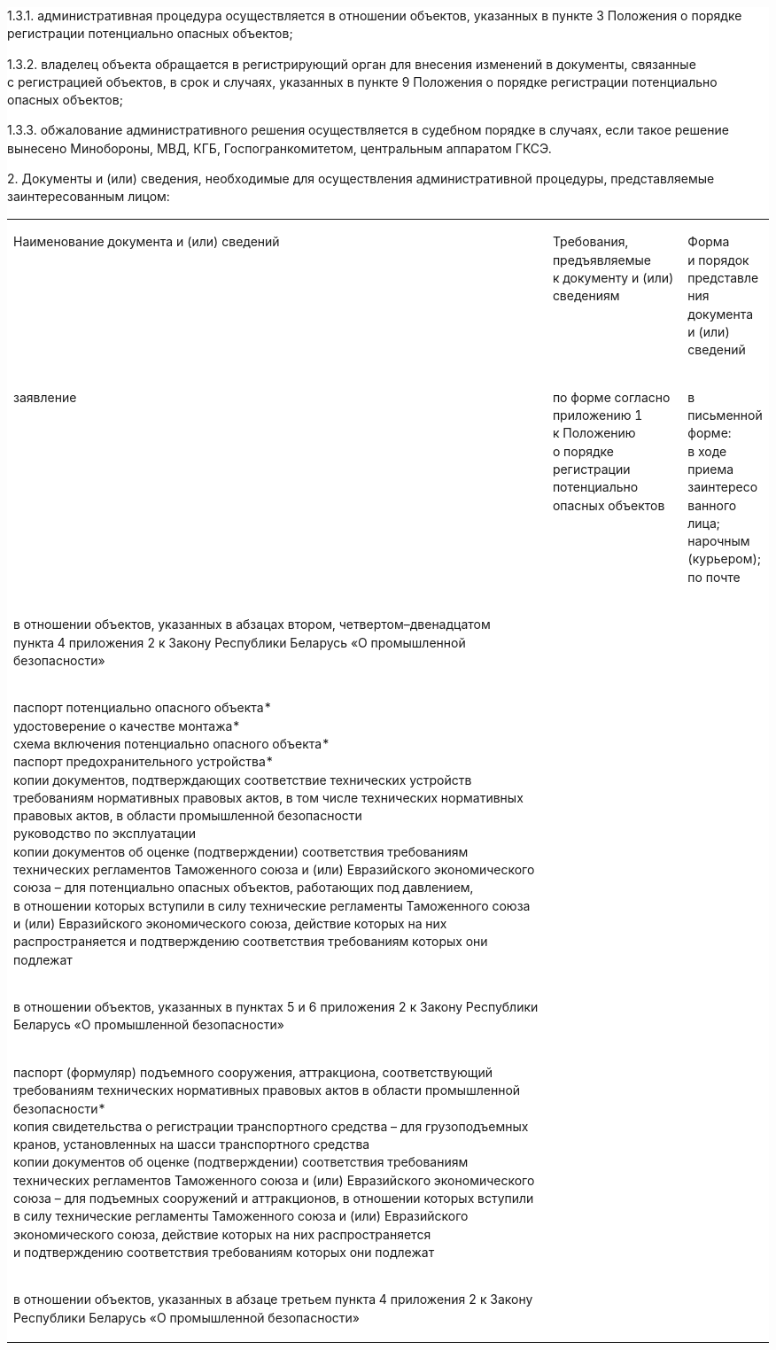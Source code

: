 <p>1.3.1. административная процедура осуществляется в отношении объектов, указанных в пункте 3 Положения о порядке регистрации потенциально опасных объектов;</p>
<p>1.3.2. владелец объекта обращается в регистрирующий орган для внесения изменений в документы, связанные с регистрацией объектов, в срок и случаях, указанных в пункте 9 Положения о порядке регистрации потенциально опасных объектов;</p>
<p>1.3.3. обжалование административного решения осуществляется в судебном порядке в случаях, если такое решение вынесено Минобороны, МВД, КГБ, Госпогранкомитетом, центральным аппаратом ГКСЭ.</p>
<p>2. Документы и (или) сведения, необходимые для осуществления административной процедуры, представляемые заинтересованным лицом:</p>
<p></p>
<table>
<tr>
<td><p>Наименование документа и (или) сведений</p></td>
<td><p>Требования, предъявляемые к документу и (или) сведениям</p></td>
<td><p>Форма и порядок представления документа и (или) сведений</p></td>
</tr>
<tr>
<td><p>заявление</p></td>
<td><p>по форме согласно приложению 1 к Положению о порядке регистрации потенциально опасных объектов</p></td>
<td><p>в письменной форме:<br>в ходе приема заинтересованного лица;<br>нарочным (курьером);<br>по почте</p></td>
</tr>
<tr><td><p>в отношении объектов, указанных в абзацах втором, четвертом–двенадцатом пункта 4 приложения 2 к Закону Республики Беларусь «О промышленной безопасности»</p></td></tr>
<tr>
<td><p>паспорт потенциально опасного объекта*<br>удостоверение о качестве монтажа*<br>схема включения потенциально опасного объекта*<br>паспорт предохранительного устройства*<br>копии документов, подтверждающих соответствие технических устройств требованиям нормативных правовых актов, в том числе технических нормативных правовых актов, в области промышленной безопасности<br>руководство по эксплуатации<br>копии документов об оценке (подтверждении) соответствия требованиям технических регламентов Таможенного союза и (или) Евразийского экономического союза – для потенциально опасных объектов, работающих под давлением, в отношении которых вступили в силу технические регламенты Таможенного союза и (или) Евразийского экономического союза, действие которых на них распространяется и подтверждению соответствия требованиям которых они подлежат</p></td>
<td><p></p></td>
<td><p></p></td>
</tr>
<tr><td><p>в отношении объектов, указанных в пунктах 5 и 6 приложения 2 к Закону Республики Беларусь «О промышленной безопасности»</p></td></tr>
<tr>
<td><p>паспорт (формуляр) подъемного сооружения, аттракциона, соответствующий требованиям технических нормативных правовых актов в области промышленной безопасности*<br>копия свидетельства о регистрации транспортного средства – для грузоподъемных кранов, установленных на шасси транспортного средства<br>копии документов об оценке (подтверждении) соответствия требованиям технических регламентов Таможенного союза и (или) Евразийского экономического союза – для подъемных сооружений и аттракционов, в отношении которых вступили в силу технические регламенты Таможенного союза и (или) Евразийского экономического союза, действие которых на них распространяется и подтверждению соответствия требованиям которых они подлежат</p></td>
<td><p></p></td>
<td><p></p></td>
</tr>
<tr><td><p>в отношении объектов, указанных в абзаце третьем пункта 4 приложения 2 к Закону Республики Беларусь «О промышленной безопасности»</p></td></tr>
<tr>